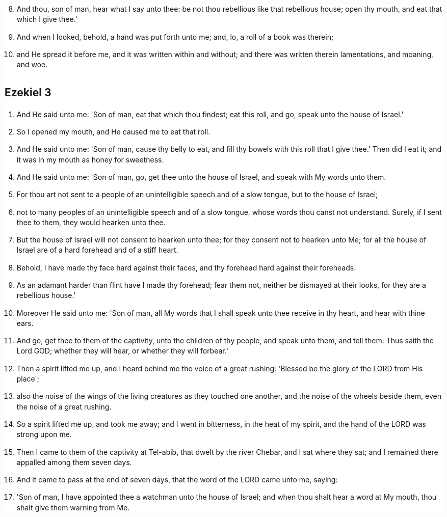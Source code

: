 8. And thou, son of man, hear what I say unto thee: be not thou rebellious like that rebellious house; open thy mouth, and eat that which I give thee.'

9. And when I looked, behold, a hand was put forth unto me; and, lo, a roll of a book was therein;

10. and He spread it before me, and it was written within and without; and there was written therein lamentations, and moaning, and woe.

## Ezekiel 3

1. And He said unto me: 'Son of man, eat that which thou findest; eat this roll, and go, speak unto the house of Israel.'

2. So I opened my mouth, and He caused me to eat that roll.

3. And He said unto me: 'Son of man, cause thy belly to eat, and fill thy bowels with this roll that I give thee.' Then did I eat it; and it was in my mouth as honey for sweetness.

4. And He said unto me: 'Son of man, go, get thee unto the house of Israel, and speak with My words unto them.

5. For thou art not sent to a people of an unintelligible speech and of a slow tongue, but to the house of Israel;

6. not to many peoples of an unintelligible speech and of a slow tongue, whose words thou canst not understand. Surely, if I sent thee to them, they would hearken unto thee.

7. But the house of Israel will not consent to hearken unto thee; for they consent not to hearken unto Me; for all the house of Israel are of a hard forehead and of a stiff heart.

8. Behold, I have made thy face hard against their faces, and thy forehead hard against their foreheads.

9. As an adamant harder than flint have I made thy forehead; fear them not, neither be dismayed at their looks, for they are a rebellious house.'

10. Moreover He said unto me: 'Son of man, all My words that I shall speak unto thee receive in thy heart, and hear with thine ears.

11. And go, get thee to them of the captivity, unto the children of thy people, and speak unto them, and tell them: Thus saith the Lord GOD; whether they will hear, or whether they will forbear.'

12. Then a spirit lifted me up, and I heard behind me the voice of a great rushing: 'Blessed be the glory of the LORD from His place';

13. also the noise of the wings of the living creatures as they touched one another, and the noise of the wheels beside them, even the noise of a great rushing.

14. So a spirit lifted me up, and took me away; and I went in bitterness, in the heat of my spirit, and the hand of the LORD was strong upon me.

15. Then I came to them of the captivity at Tel-abib, that dwelt by the river Chebar, and I sat where they sat; and I remained there appalled among them seven days.

16. And it came to pass at the end of seven days, that the word of the LORD came unto me, saying:

17. 'Son of man, I have appointed thee a watchman unto the house of Israel; and when thou shalt hear a word at My mouth, thou shalt give them warning from Me.
